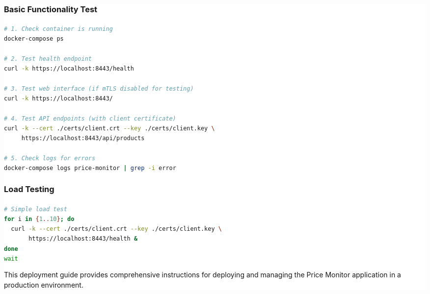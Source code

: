 ### Basic Functionality Test
```bash
# 1. Check container is running
docker-compose ps

# 2. Test health endpoint
curl -k https://localhost:8443/health

# 3. Test web interface (if mTLS disabled for testing)
curl -k https://localhost:8443/

# 4. Test API endpoints (with client certificate)
curl -k --cert ./certs/client.crt --key ./certs/client.key \
     https://localhost:8443/api/products

# 5. Check logs for errors
docker-compose logs price-monitor | grep -i error
```

### Load Testing
```bash
# Simple load test
for i in {1..10}; do
  curl -k --cert ./certs/client.crt --key ./certs/client.key \
       https://localhost:8443/health &
done
wait
```

This deployment guide provides comprehensive instructions for deploying and managing the Price Monitor application in a production environment.